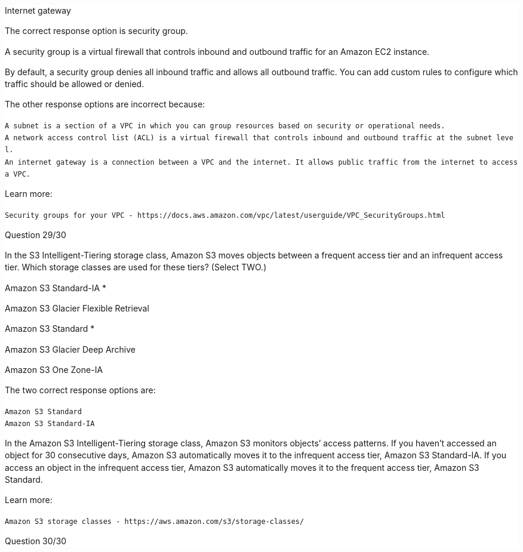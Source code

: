 Internet gateway


The correct response option is security group.

 

A security group is a virtual firewall that controls inbound and outbound traffic for an Amazon EC2 instance. 

By default, a security group denies all inbound traffic and allows all outbound traffic. You can add custom rules to configure which traffic should be allowed or denied.

 

The other response options are incorrect because:

    A subnet is a section of a VPC in which you can group resources based on security or operational needs.
    A network access control list (ACL) is a virtual firewall that controls inbound and outbound traffic at the subnet level.
    An internet gateway is a connection between a VPC and the internet. It allows public traffic from the internet to access a VPC.

Learn more:

    Security groups for your VPC - https://docs.aws.amazon.com/vpc/latest/userguide/VPC_SecurityGroups.html


Question
29/30

In the S3 Intelligent-Tiering storage class, Amazon S3 moves objects between a frequent access tier and an infrequent access tier. Which storage classes are used for these tiers? (Select TWO.)

Amazon S3 Standard-IA *

Amazon S3 Glacier Flexible Retrieval

Amazon S3 Standard *

Amazon S3 Glacier Deep Archive

Amazon S3 One Zone-IA

The two correct response options are:

    Amazon S3 Standard
    Amazon S3 Standard-IA 

In the Amazon S3 Intelligent-Tiering storage class, Amazon S3 monitors objects’ access patterns. If you haven’t accessed an object for 30 consecutive days, Amazon S3 automatically moves it to the infrequent access tier, Amazon S3 Standard-IA. If you access an object in the infrequent access tier, Amazon S3 automatically moves it to the frequent access tier, Amazon S3 Standard.


Learn more:

    Amazon S3 storage classes - https://aws.amazon.com/s3/storage-classes/



Question
30/30
